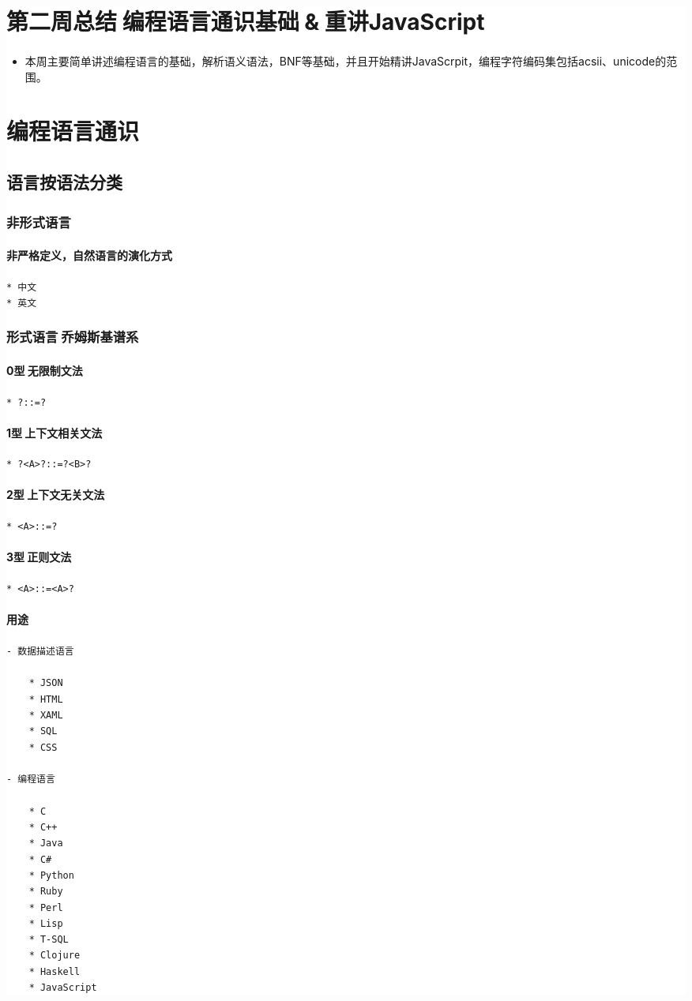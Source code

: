 # 第二周总结 编程语言通识基础 & 重讲JavaScript

* 本周主要简单讲述编程语言的基础，解析语义语法，BNF等基础，并且开始精讲JavaScrpit，编程字符编码集包括acsii、unicode的范围。

# 编程语言通识

## 语言按语法分类

### 非形式语言

#### 非严格定义，自然语言的演化方式

	* 中文
	* 英文

### 形式语言 乔姆斯基谱系

#### 0型 无限制文法

	* ?::=? 

#### 1型 上下文相关文法

	* ?<A>?::=?<B>?

#### 2型 上下文无关文法

	* <A>::=?

#### 3型 正则文法

	* <A>::=<A>?

#### 用途

	- 数据描述语言

		* JSON
		* HTML
		* XAML
		* SQL
		* CSS

	- 编程语言

		* C
		* C++
		* Java
		* C#
		* Python
		* Ruby
		* Perl
		* Lisp
		* T-SQL
		* Clojure
		* Haskell
		* JavaScript
